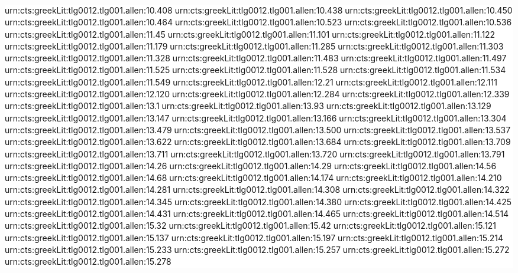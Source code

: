 urn:cts:greekLit:tlg0012.tlg001.allen:10.408
urn:cts:greekLit:tlg0012.tlg001.allen:10.438
urn:cts:greekLit:tlg0012.tlg001.allen:10.450
urn:cts:greekLit:tlg0012.tlg001.allen:10.464
urn:cts:greekLit:tlg0012.tlg001.allen:10.523
urn:cts:greekLit:tlg0012.tlg001.allen:10.536
urn:cts:greekLit:tlg0012.tlg001.allen:11.45
urn:cts:greekLit:tlg0012.tlg001.allen:11.101
urn:cts:greekLit:tlg0012.tlg001.allen:11.122
urn:cts:greekLit:tlg0012.tlg001.allen:11.179
urn:cts:greekLit:tlg0012.tlg001.allen:11.285
urn:cts:greekLit:tlg0012.tlg001.allen:11.303
urn:cts:greekLit:tlg0012.tlg001.allen:11.328
urn:cts:greekLit:tlg0012.tlg001.allen:11.483
urn:cts:greekLit:tlg0012.tlg001.allen:11.497
urn:cts:greekLit:tlg0012.tlg001.allen:11.525
urn:cts:greekLit:tlg0012.tlg001.allen:11.528
urn:cts:greekLit:tlg0012.tlg001.allen:11.534
urn:cts:greekLit:tlg0012.tlg001.allen:11.549
urn:cts:greekLit:tlg0012.tlg001.allen:12.21
urn:cts:greekLit:tlg0012.tlg001.allen:12.111
urn:cts:greekLit:tlg0012.tlg001.allen:12.120
urn:cts:greekLit:tlg0012.tlg001.allen:12.284
urn:cts:greekLit:tlg0012.tlg001.allen:12.339
urn:cts:greekLit:tlg0012.tlg001.allen:13.1
urn:cts:greekLit:tlg0012.tlg001.allen:13.93
urn:cts:greekLit:tlg0012.tlg001.allen:13.129
urn:cts:greekLit:tlg0012.tlg001.allen:13.147
urn:cts:greekLit:tlg0012.tlg001.allen:13.166
urn:cts:greekLit:tlg0012.tlg001.allen:13.304
urn:cts:greekLit:tlg0012.tlg001.allen:13.479
urn:cts:greekLit:tlg0012.tlg001.allen:13.500
urn:cts:greekLit:tlg0012.tlg001.allen:13.537
urn:cts:greekLit:tlg0012.tlg001.allen:13.622
urn:cts:greekLit:tlg0012.tlg001.allen:13.684
urn:cts:greekLit:tlg0012.tlg001.allen:13.709
urn:cts:greekLit:tlg0012.tlg001.allen:13.711
urn:cts:greekLit:tlg0012.tlg001.allen:13.720
urn:cts:greekLit:tlg0012.tlg001.allen:13.791
urn:cts:greekLit:tlg0012.tlg001.allen:14.26
urn:cts:greekLit:tlg0012.tlg001.allen:14.29
urn:cts:greekLit:tlg0012.tlg001.allen:14.56
urn:cts:greekLit:tlg0012.tlg001.allen:14.68
urn:cts:greekLit:tlg0012.tlg001.allen:14.174
urn:cts:greekLit:tlg0012.tlg001.allen:14.210
urn:cts:greekLit:tlg0012.tlg001.allen:14.281
urn:cts:greekLit:tlg0012.tlg001.allen:14.308
urn:cts:greekLit:tlg0012.tlg001.allen:14.322
urn:cts:greekLit:tlg0012.tlg001.allen:14.345
urn:cts:greekLit:tlg0012.tlg001.allen:14.380
urn:cts:greekLit:tlg0012.tlg001.allen:14.425
urn:cts:greekLit:tlg0012.tlg001.allen:14.431
urn:cts:greekLit:tlg0012.tlg001.allen:14.465
urn:cts:greekLit:tlg0012.tlg001.allen:14.514
urn:cts:greekLit:tlg0012.tlg001.allen:15.32
urn:cts:greekLit:tlg0012.tlg001.allen:15.42
urn:cts:greekLit:tlg0012.tlg001.allen:15.121
urn:cts:greekLit:tlg0012.tlg001.allen:15.137
urn:cts:greekLit:tlg0012.tlg001.allen:15.197
urn:cts:greekLit:tlg0012.tlg001.allen:15.214
urn:cts:greekLit:tlg0012.tlg001.allen:15.233
urn:cts:greekLit:tlg0012.tlg001.allen:15.257
urn:cts:greekLit:tlg0012.tlg001.allen:15.272
urn:cts:greekLit:tlg0012.tlg001.allen:15.278